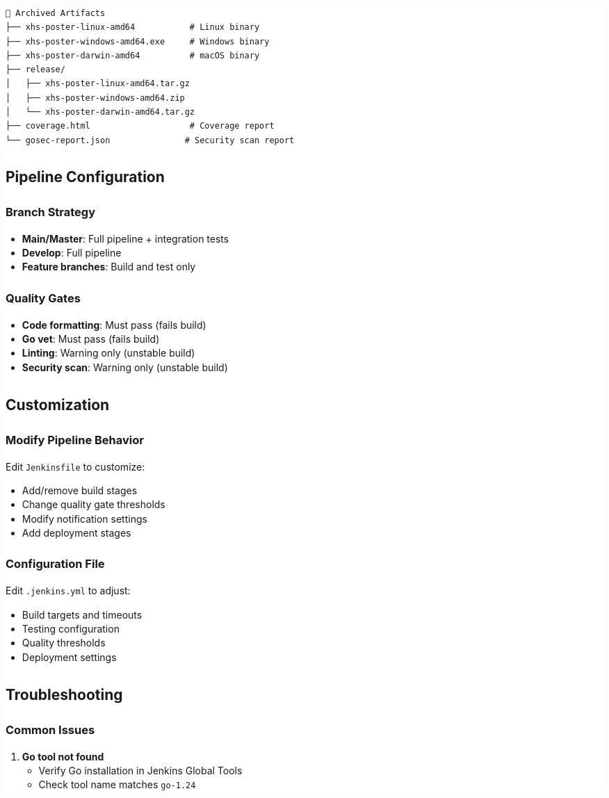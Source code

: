 ```
📁 Archived Artifacts
├── xhs-poster-linux-amd64           # Linux binary
├── xhs-poster-windows-amd64.exe     # Windows binary
├── xhs-poster-darwin-amd64          # macOS binary
├── release/
│   ├── xhs-poster-linux-amd64.tar.gz
│   ├── xhs-poster-windows-amd64.zip
│   └── xhs-poster-darwin-amd64.tar.gz
├── coverage.html                    # Coverage report
└── gosec-report.json               # Security scan report
```

## Pipeline Configuration

### Branch Strategy
- **Main/Master**: Full pipeline + integration tests
- **Develop**: Full pipeline
- **Feature branches**: Build and test only

### Quality Gates
- **Code formatting**: Must pass (fails build)
- **Go vet**: Must pass (fails build)
- **Linting**: Warning only (unstable build)
- **Security scan**: Warning only (unstable build)

## Customization

### Modify Pipeline Behavior

Edit `Jenkinsfile` to customize:
- Add/remove build stages
- Change quality gate thresholds
- Modify notification settings
- Add deployment stages

### Configuration File

Edit `.jenkins.yml` to adjust:
- Build targets and timeouts
- Testing configuration
- Quality thresholds
- Deployment settings

## Troubleshooting

### Common Issues

1. **Go tool not found**
   - Verify Go installation in Jenkins Global Tools
   - Check tool name matches `go-1.24`
